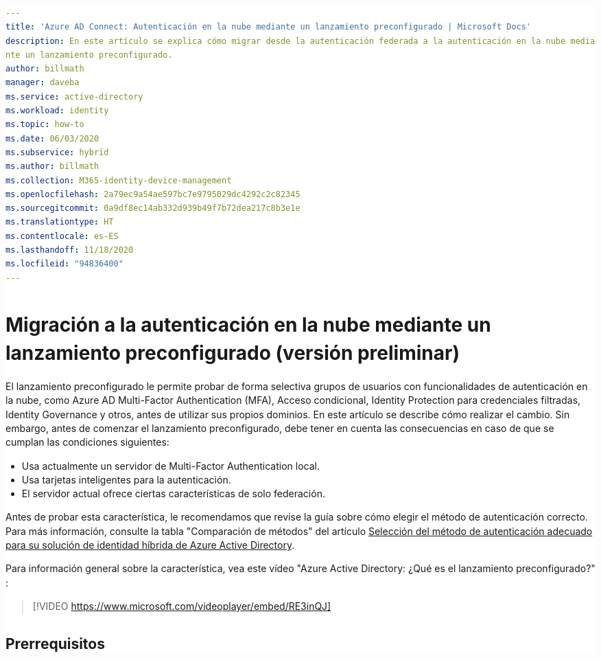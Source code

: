 ```yaml
---
title: 'Azure AD Connect: Autenticación en la nube mediante un lanzamiento preconfigurado | Microsoft Docs'
description: En este artículo se explica cómo migrar desde la autenticación federada a la autenticación en la nube mediante un lanzamiento preconfigurado.
author: billmath
manager: daveba
ms.service: active-directory
ms.workload: identity
ms.topic: how-to
ms.date: 06/03/2020
ms.subservice: hybrid
ms.author: billmath
ms.collection: M365-identity-device-management
ms.openlocfilehash: 2a79ec9a54ae597bc7e9795029dc4292c2c82345
ms.sourcegitcommit: 0a9df8ec14ab332d939b49f7b72dea217c8b3e1e
ms.translationtype: HT
ms.contentlocale: es-ES
ms.lasthandoff: 11/18/2020
ms.locfileid: "94836400"
---
```

# <a name="migrate-to-cloud-authentication-using-staged-rollout-preview"></a>Migración a la autenticación en la nube mediante un lanzamiento preconfigurado (versión preliminar)

El lanzamiento preconfigurado le permite probar de forma selectiva grupos de usuarios con funcionalidades de autenticación en la nube, como Azure AD Multi-Factor Authentication (MFA), Acceso condicional, Identity Protection para credenciales filtradas, Identity Governance y otros, antes de utilizar sus propios dominios.  En este artículo se describe cómo realizar el cambio. Sin embargo, antes de comenzar el lanzamiento preconfigurado, debe tener en cuenta las consecuencias en caso de que se cumplan las condiciones siguientes:
    
-  Usa actualmente un servidor de Multi-Factor Authentication local. 
-  Usa tarjetas inteligentes para la autenticación. 
-  El servidor actual ofrece ciertas características de solo federación.

Antes de probar esta característica, le recomendamos que revise la guía sobre cómo elegir el método de autenticación correcto. Para más información, consulte la tabla "Comparación de métodos" del artículo [Selección del método de autenticación adecuado para su solución de identidad híbrida de Azure Active Directory](./choose-ad-authn.md#comparing-methods).

Para información general sobre la característica, vea este vídeo "Azure Active Directory: ¿Qué es el lanzamiento preconfigurado?" :

>[!VIDEO https://www.microsoft.com/videoplayer/embed/RE3inQJ]



## <a name="prerequisites"></a>Prerrequisitos
